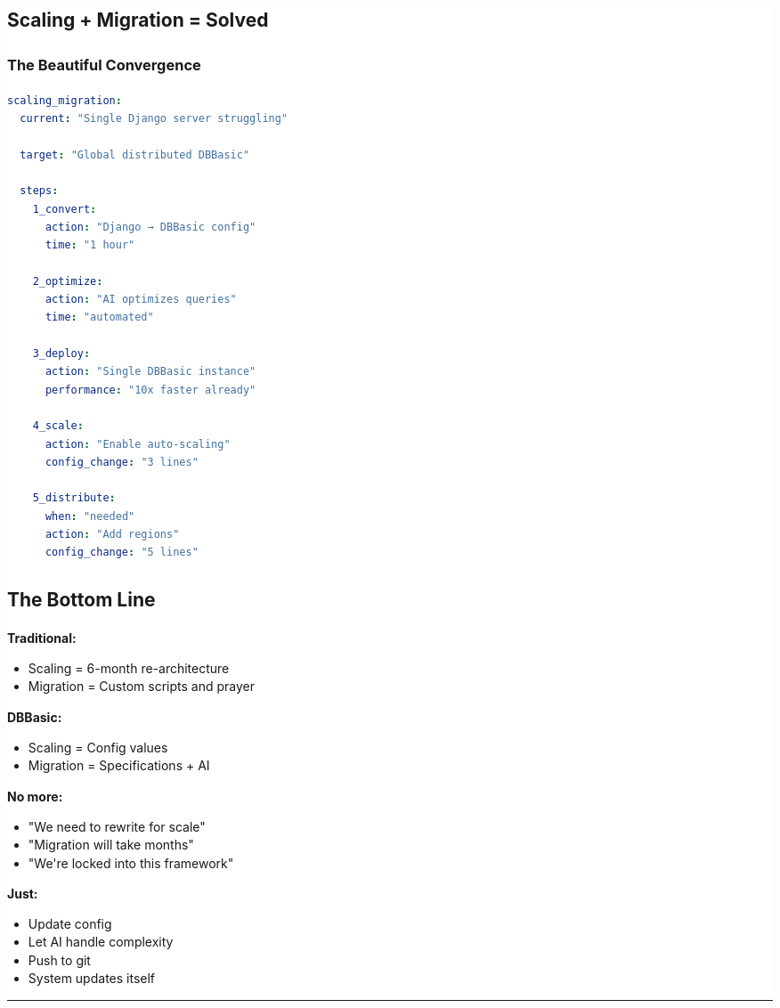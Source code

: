 ## Scaling + Migration = Solved

### The Beautiful Convergence

```yaml
scaling_migration:
  current: "Single Django server struggling"

  target: "Global distributed DBBasic"

  steps:
    1_convert:
      action: "Django → DBBasic config"
      time: "1 hour"

    2_optimize:
      action: "AI optimizes queries"
      time: "automated"

    3_deploy:
      action: "Single DBBasic instance"
      performance: "10x faster already"

    4_scale:
      action: "Enable auto-scaling"
      config_change: "3 lines"

    5_distribute:
      when: "needed"
      action: "Add regions"
      config_change: "5 lines"
```

## The Bottom Line

**Traditional:**
- Scaling = 6-month re-architecture
- Migration = Custom scripts and prayer

**DBBasic:**
- Scaling = Config values
- Migration = Specifications + AI

**No more:**
- "We need to rewrite for scale"
- "Migration will take months"
- "We're locked into this framework"

**Just:**
- Update config
- Let AI handle complexity
- Push to git
- System updates itself

---